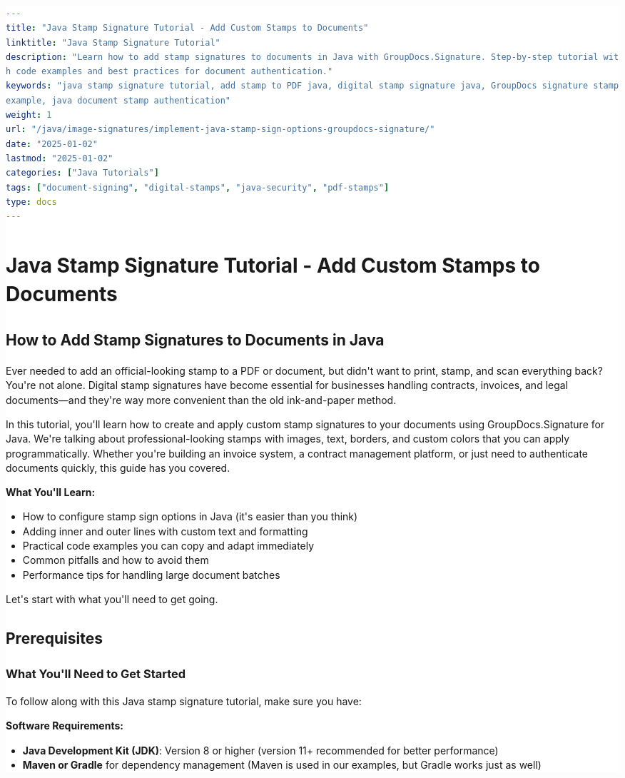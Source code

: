 ```yaml
---
title: "Java Stamp Signature Tutorial - Add Custom Stamps to Documents"
linktitle: "Java Stamp Signature Tutorial"
description: "Learn how to add stamp signatures to documents in Java with GroupDocs.Signature. Step-by-step tutorial with code examples and best practices for document authentication."
keywords: "java stamp signature tutorial, add stamp to PDF java, digital stamp signature java, GroupDocs signature stamp example, java document stamp authentication"
weight: 1
url: "/java/image-signatures/implement-java-stamp-sign-options-groupdocs-signature/"
date: "2025-01-02"
lastmod: "2025-01-02"
categories: ["Java Tutorials"]
tags: ["document-signing", "digital-stamps", "java-security", "pdf-stamps"]
type: docs
---
```


# Java Stamp Signature Tutorial - Add Custom Stamps to Documents

## How to Add Stamp Signatures to Documents in Java

Ever needed to add an official-looking stamp to a PDF or document, but didn't want to print, stamp, and scan everything back? You're not alone. Digital stamp signatures have become essential for businesses handling contracts, invoices, and legal documents—and they're way more convenient than the old ink-and-paper method.

In this tutorial, you'll learn how to create and apply custom stamp signatures to your documents using GroupDocs.Signature for Java. We're talking about professional-looking stamps with images, text, borders, and custom colors that you can apply programmatically. Whether you're building an invoice system, a contract management platform, or just need to authenticate documents quickly, this guide has you covered.

**What You'll Learn:**
- How to configure stamp sign options in Java (it's easier than you think)
- Adding inner and outer lines with custom text and formatting
- Practical code examples you can copy and adapt immediately
- Common pitfalls and how to avoid them
- Performance tips for handling large document batches

Let's start with what you'll need to get going.

## Prerequisites

### What You'll Need to Get Started

To follow along with this Java stamp signature tutorial, make sure you have:

**Software Requirements:**
- **Java Development Kit (JDK)**: Version 8 or higher (version 11+ recommended for better performance)
- **Maven or Gradle** for dependency management (Maven is used in our examples, but Gradle works just as well)
